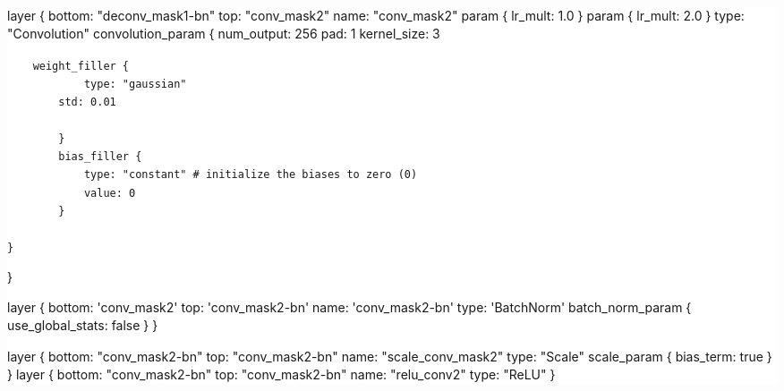 
layer {
	bottom: "deconv_mask1-bn"
	top: "conv_mask2"
	name: "conv_mask2"
	param {
		lr_mult: 1.0
	}
	param {
		lr_mult: 2.0
	}
	type: "Convolution"
	convolution_param {
		num_output: 256
		pad: 1
		kernel_size: 3
	

		weight_filler {
        		type: "gaussian"
			std: 0.01
        		
      		}
      		bias_filler {
        		type: "constant" # initialize the biases to zero (0)
        		value: 0
      		}

	}
}

layer { 
	bottom: 'conv_mask2' 
	top: 'conv_mask2-bn' 
	name: 'conv_mask2-bn' 
	type: 'BatchNorm'
  	batch_norm_param {
    		use_global_stats: false
  	}
}


layer {
	bottom: "conv_mask2-bn"
	top: "conv_mask2-bn"
	name: "scale_conv_mask2"
	type: "Scale"
	scale_param {
		bias_term: true
	}
}
layer {
	bottom: "conv_mask2-bn"
	top: "conv_mask2-bn"
	name: "relu_conv2"
	type: "ReLU"
}
